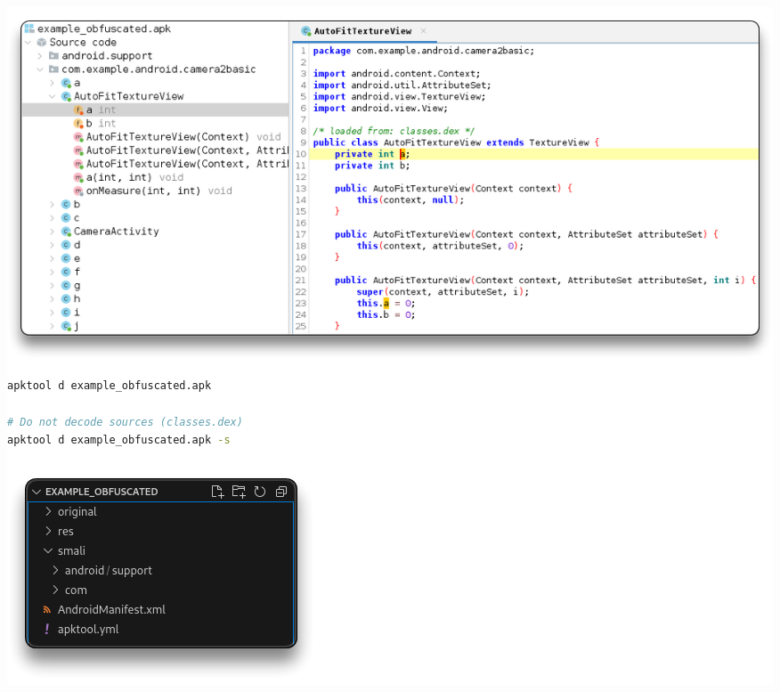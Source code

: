 ![Obfuscated apk Example - opened with Jadx-gui](.gitbook/assets/2023-12-16_22-37-46_271.png)

```bash
apktool d example_obfuscated.apk

# Do not decode sources (classes.dex)
apktool d example_obfuscated.apk -s
```

![](.gitbook/assets/2023-12-16_22-57-49_273.png)
